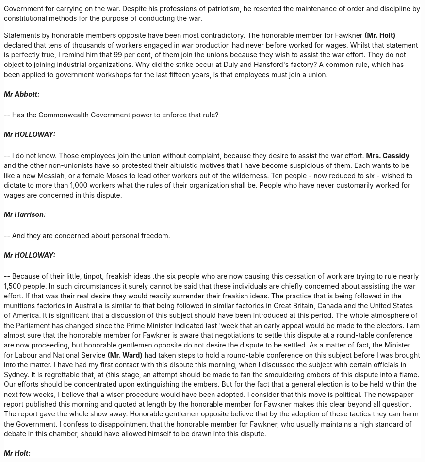 Government for carrying on the war. Despite his professions of patriotism, he resented the maintenance of order and discipline by constitutional methods for the purpose of conducting the war. 

Statements by honorable members opposite have been most contradictory. The honorable member for Fawkner  **(Mr. Holt)**  declared that tens of thousands of workers engaged in war production had never before worked for wages. Whilst that statement is perfectly true, I remind him that 99 per cent, of them join the unions because they wish to assist the war effort. They do not object to joining industrial organizations. Why did the strike occur at Duly and Hansford's factory? A common rule, which has been applied to government workshops for the last fifteen years, is that employees must join a union. 

##### Mr Abbott:

-- Has the Commonwealth Government power to enforce that rule? 

##### Mr HOLLOWAY:

-- I do not know. Those employees join the union without complaint, because they desire to assist the war effort.  **Mrs. Cassidy**  and the other non-unionists have so protested their altruistic motives that I have become suspicious of them. Each wants to be like a new Messiah, or a female Moses to lead other workers out of the wilderness. Ten people - now reduced to six - wished to dictate to more than 1,000 workers what the rules of their organization shall be. People who have never customarily worked for wages are concerned in this dispute. 

##### Mr Harrison:

-- And they are concerned about personal freedom. 

##### Mr HOLLOWAY:

-- Because of their little, tinpot, freakish ideas .the six people who are now causing this cessation of work are trying to rule nearly 1,500 people. In such circumstances it surely cannot be said that these individuals are chiefly concerned about assisting the war effort. If that was their real desire they would readily surrender their freakish ideas. The practice that is being followed in the munitions factories in Australia is similar to that being followed in similar factories in Great Britain, Canada and the United States of America. It is significant that a discussion of this subject should have been introduced at this period. The whole atmosphere of the Parliament has changed since the Prime Minister indicated last 'week that an early appeal would be made to the electors. I am almost sure that the honorable member for Fawkner is aware that negotiations to settle this dispute at a round-table conference are now proceeding, but honorable gentlemen opposite do not desire the dispute to be settled. As a matter of fact, the Minister for Labour and National Service  **(Mr. Ward)**  had taken steps to hold a round-table  conference on this subject before I was brought into the matter. I have had my first contact with this dispute this morning, when I discussed the subject with certain officials in Sydney. It is regrettable that, at (this stage, an attempt should be made to fan the smouldering embers of this dispute into a flame. Our efforts should be concentrated upon extinguishing the embers. But for the fact that a general election is to be held within the next few weeks, I believe that a wiser procedure would have been adopted. I consider that this move is political. The newspaper report published this morning and quoted at length by the honorable member for Fawkner makes this clear beyond all question. The report gave the whole show away. Honorable gentlemen opposite believe that by the adoption of these tactics they can harm the Government. I confess to disappointment that the honorable member for Fawkner, who usually maintains a high standard of debate in this chamber, should have allowed himself to be drawn into this dispute. 

##### Mr Holt:
